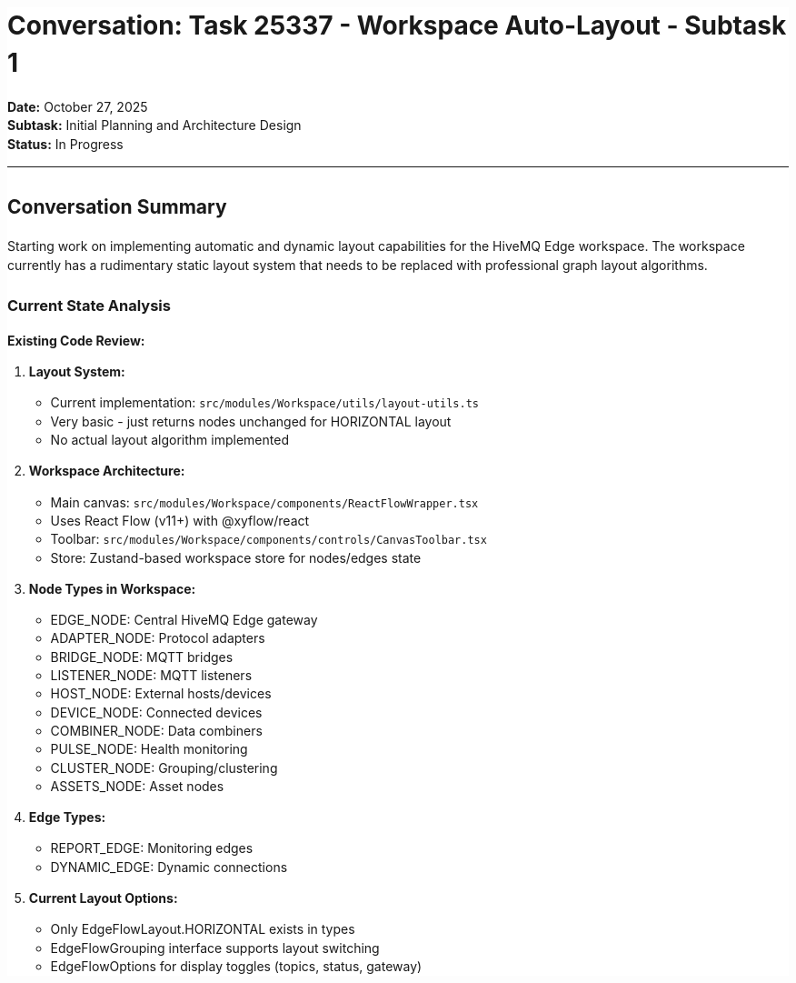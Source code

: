 # Conversation: Task 25337 - Workspace Auto-Layout - Subtask 1

**Date:** October 27, 2025  
**Subtask:** Initial Planning and Architecture Design  
**Status:** In Progress

---

## Conversation Summary

Starting work on implementing automatic and dynamic layout capabilities for the HiveMQ Edge workspace. The workspace currently has a rudimentary static layout system that needs to be replaced with professional graph layout algorithms.

### Current State Analysis

**Existing Code Review:**

1. **Layout System:**

   - Current implementation: `src/modules/Workspace/utils/layout-utils.ts`
   - Very basic - just returns nodes unchanged for HORIZONTAL layout
   - No actual layout algorithm implemented

2. **Workspace Architecture:**

   - Main canvas: `src/modules/Workspace/components/ReactFlowWrapper.tsx`
   - Uses React Flow (v11+) with @xyflow/react
   - Toolbar: `src/modules/Workspace/components/controls/CanvasToolbar.tsx`
   - Store: Zustand-based workspace store for nodes/edges state

3. **Node Types in Workspace:**

   - EDGE_NODE: Central HiveMQ Edge gateway
   - ADAPTER_NODE: Protocol adapters
   - BRIDGE_NODE: MQTT bridges
   - LISTENER_NODE: MQTT listeners
   - HOST_NODE: External hosts/devices
   - DEVICE_NODE: Connected devices
   - COMBINER_NODE: Data combiners
   - PULSE_NODE: Health monitoring
   - CLUSTER_NODE: Grouping/clustering
   - ASSETS_NODE: Asset nodes

4. **Edge Types:**

   - REPORT_EDGE: Monitoring edges
   - DYNAMIC_EDGE: Dynamic connections

5. **Current Layout Options:**
   - Only EdgeFlowLayout.HORIZONTAL exists in types
   - EdgeFlowGrouping interface supports layout switching
   - EdgeFlowOptions for display toggles (topics, status, gateway)
